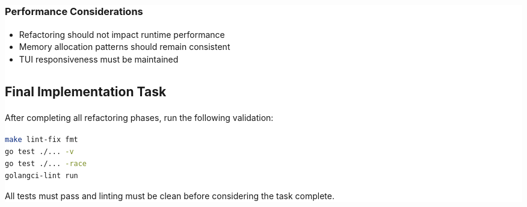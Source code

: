 ### Performance Considerations
- Refactoring should not impact runtime performance
- Memory allocation patterns should remain consistent
- TUI responsiveness must be maintained

## Final Implementation Task

After completing all refactoring phases, run the following validation:

```bash
make lint-fix fmt
go test ./... -v
go test ./... -race
golangci-lint run
```

All tests must pass and linting must be clean before considering the task complete.